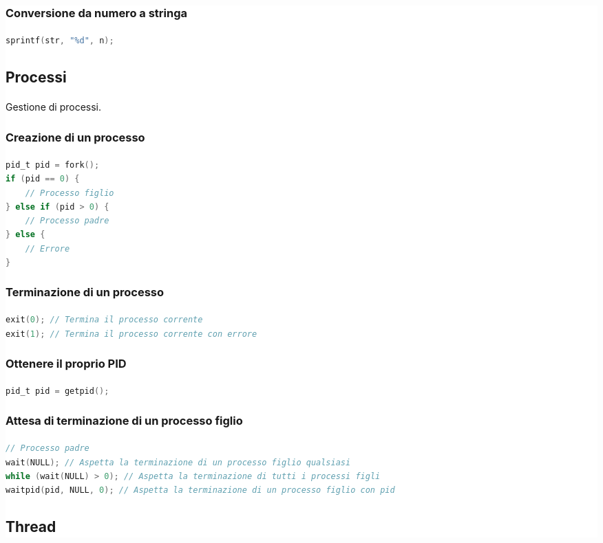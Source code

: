 

### Conversione da numero a stringa

```c
sprintf(str, "%d", n);
```



## Processi

Gestione di processi.



### Creazione di un processo

```c
pid_t pid = fork();
if (pid == 0) {
    // Processo figlio
} else if (pid > 0) {
    // Processo padre
} else {
    // Errore
}
```



### Terminazione di un processo

```c
exit(0); // Termina il processo corrente
exit(1); // Termina il processo corrente con errore
```



### Ottenere il proprio PID

```c
pid_t pid = getpid();
```



### Attesa di terminazione di un processo figlio

```c
// Processo padre
wait(NULL); // Aspetta la terminazione di un processo figlio qualsiasi
while (wait(NULL) > 0); // Aspetta la terminazione di tutti i processi figli
waitpid(pid, NULL, 0); // Aspetta la terminazione di un processo figlio con pid
```



## Thread
